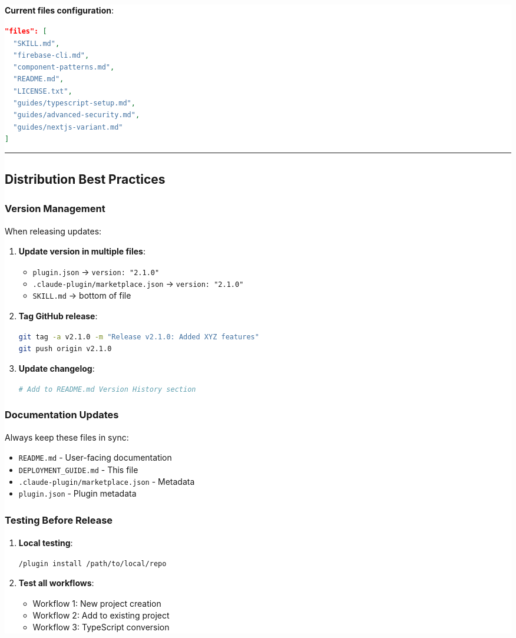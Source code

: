 **Current files configuration**:
```json
"files": [
  "SKILL.md",
  "firebase-cli.md",
  "component-patterns.md",
  "README.md",
  "LICENSE.txt",
  "guides/typescript-setup.md",
  "guides/advanced-security.md",
  "guides/nextjs-variant.md"
]
```

---

## Distribution Best Practices

### Version Management

When releasing updates:

1. **Update version in multiple files**:
   - `plugin.json` → `version: "2.1.0"`
   - `.claude-plugin/marketplace.json` → `version: "2.1.0"`
   - `SKILL.md` → bottom of file

2. **Tag GitHub release**:
   ```bash
   git tag -a v2.1.0 -m "Release v2.1.0: Added XYZ features"
   git push origin v2.1.0
   ```

3. **Update changelog**:
   ```bash
   # Add to README.md Version History section
   ```

### Documentation Updates

Always keep these files in sync:
- `README.md` - User-facing documentation
- `DEPLOYMENT_GUIDE.md` - This file
- `.claude-plugin/marketplace.json` - Metadata
- `plugin.json` - Plugin metadata

### Testing Before Release

1. **Local testing**:
   ```bash
   /plugin install /path/to/local/repo
   ```

2. **Test all workflows**:
   - Workflow 1: New project creation
   - Workflow 2: Add to existing project
   - Workflow 3: TypeScript conversion
